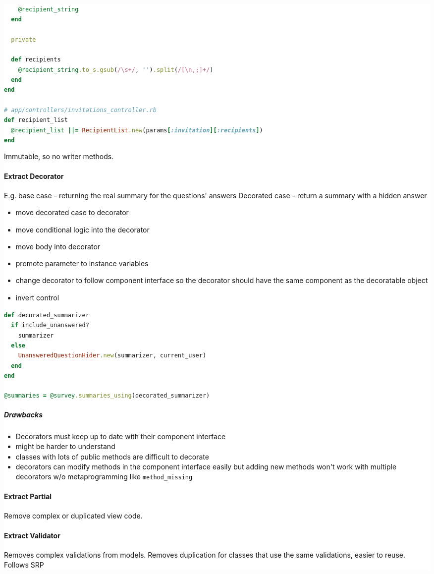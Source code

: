 ```ruby
    @recipient_string
  end
  
  private
  
  def recipients
    @recipient_string.to_s.gsub(/\s+/, '').split(/[\n,;]+/)
  end
end

# app/controllers/invitations_controller.rb
def recipient_list
  @recipient_list ||= RecipientList.new(params[:invitation][:recipients])
end
```

Immutable, so no writer methods.

#### Extract Decorator
E.g. base case - returning the real summary for the questions' answers
Decorated case - return a summary with a hidden answer

- move decorated case to decorator
- move conditional logic into the decorator
- move body into decorator
- promote parameter to instance variables
- change decorator to follow component interface
  so the decorator should have the same component as the decoratable object

- invert control
```ruby
def decorated_summarizer
  if include_unanswered?
    summarizer
  else
    UnansweredQuestionHider.new(summarizer, current_user)
  end
end

@summaries = @survey.summaries_using(decorated_summarizer)
```

##### Drawbacks
- Decorators must keep up to date with their component interface
- might be harder to understand
- classes with lots of public methods are difficult to decorate
- decorators can modify methods in the component interface easily but adding new methods won't work with multiple decorators w/o metaprogramming like `method_missing`

#### Extract Partial
Remove complex or duplicated view code.

#### Extract Validator
Removes complex validations from models.
Removes duplication for classes that use the same validations, easier to reuse.
Follows SRP
